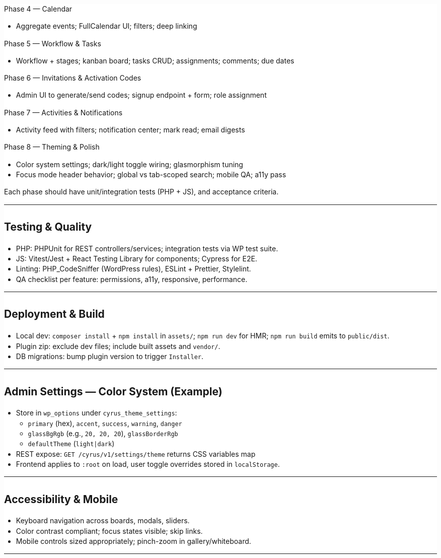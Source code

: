 Phase 4 — Calendar
- Aggregate events; FullCalendar UI; filters; deep linking

Phase 5 — Workflow & Tasks
- Workflow + stages; kanban board; tasks CRUD; assignments; comments; due dates

Phase 6 — Invitations & Activation Codes
- Admin UI to generate/send codes; signup endpoint + form; role assignment

Phase 7 — Activities & Notifications
- Activity feed with filters; notification center; mark read; email digests

Phase 8 — Theming & Polish
- Color system settings; dark/light toggle wiring; glasmorphism tuning
- Focus mode header behavior; global vs tab-scoped search; mobile QA; a11y pass

Each phase should have unit/integration tests (PHP + JS), and acceptance criteria.

---

## Testing & Quality

- PHP: PHPUnit for REST controllers/services; integration tests via WP test suite.
- JS: Vitest/Jest + React Testing Library for components; Cypress for E2E.
- Linting: PHP_CodeSniffer (WordPress rules), ESLint + Prettier, Stylelint.
- QA checklist per feature: permissions, a11y, responsive, performance.

---

## Deployment & Build

- Local dev: `composer install` + `npm install` in `assets/`; `npm run dev` for HMR; `npm run build` emits to `public/dist`.
- Plugin zip: exclude dev files; include built assets and `vendor/`.
- DB migrations: bump plugin version to trigger `Installer`.

---

## Admin Settings — Color System (Example)

- Store in `wp_options` under `cyrus_theme_settings`:
  - `primary` (hex), `accent`, `success`, `warning`, `danger`
  - `glassBgRgb` (e.g., `20, 20, 20`), `glassBorderRgb`
  - `defaultTheme` (`light|dark`)
- REST expose: `GET /cyrus/v1/settings/theme` returns CSS variables map
- Frontend applies to `:root` on load, user toggle overrides stored in `localStorage`.

---

## Accessibility & Mobile

- Keyboard navigation across boards, modals, sliders.
- Color contrast compliant; focus states visible; skip links.
- Mobile controls sized appropriately; pinch-zoom in gallery/whiteboard.

---